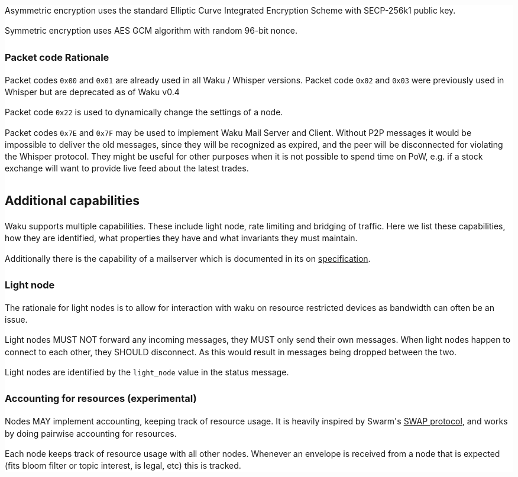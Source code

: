 Asymmetric encryption uses the standard Elliptic Curve Integrated Encryption Scheme
with SECP-256k1 public key.

Symmetric encryption uses AES GCM algorithm with random 96-bit nonce.

### Packet code Rationale

Packet codes `0x00` and `0x01` are already used in all Waku / Whisper versions.
Packet code `0x02` and `0x03` were previously used in Whisper but
are deprecated as of Waku v0.4

Packet code `0x22` is used to dynamically change the settings of a node.

Packet codes `0x7E` and `0x7F` may be used to implement Waku Mail Server and Client.
Without P2P messages it would be impossible to deliver the old messages,
since they will be recognized as expired,
and the peer will be disconnected for violating the Whisper protocol.
They might be useful for other purposes
when it is not possible to spend time on PoW,
e.g. if a stock exchange will want to provide live feed about the latest trades.

## Additional capabilities

Waku supports multiple capabilities.
These include light node, rate limiting and bridging of traffic.
Here we list these capabilities, how they are identified,
what properties they have and what invariants they must maintain.

Additionally there is the capability of a mailserver
which is documented in its on [specification](mailserver.md).

### Light node

The rationale for light nodes is to allow for interaction with waku
on resource restricted devices as bandwidth can often be an issue.

Light nodes MUST NOT forward any incoming messages,
they MUST only send their own messages.
When light nodes happen to connect to each other,
they SHOULD disconnect.
As this would result in messages being dropped between the two.

Light nodes are identified by the `light_node` value in the status message.

### Accounting for resources (experimental)

Nodes MAY implement accounting, keeping track of resource usage.
It is heavily inspired by
Swarm's [SWAP protocol](https://www.bokconsulting.com.au/wp-content/uploads/2016/09/tron-fischer-sw3.pdf),
and works by doing pairwise accounting for resources.

Each node keeps track of resource usage with all other nodes.
Whenever an envelope is received from a node that is expected
(fits bloom filter or topic interest, is legal, etc) this is tracked.
